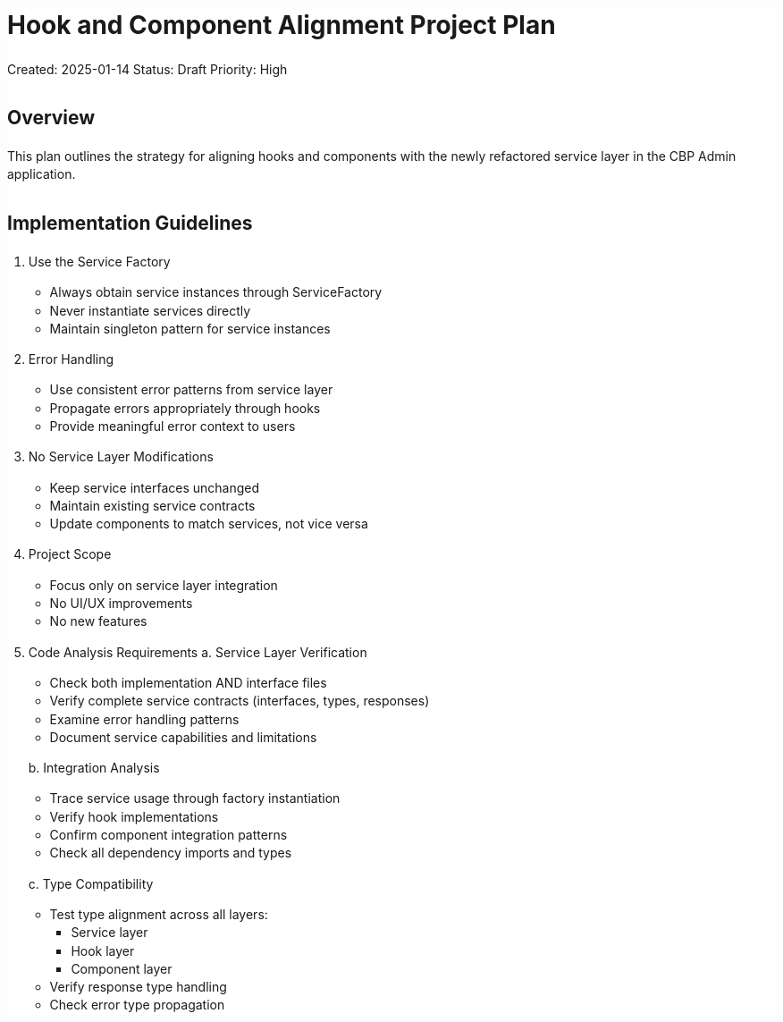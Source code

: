 # Hook and Component Alignment Project Plan
Created: 2025-01-14
Status: Draft
Priority: High

## Overview
This plan outlines the strategy for aligning hooks and components with the newly refactored service layer in the CBP Admin application.

## Implementation Guidelines

1. Use the Service Factory
   - Always obtain service instances through ServiceFactory
   - Never instantiate services directly
   - Maintain singleton pattern for service instances

2. Error Handling
   - Use consistent error patterns from service layer
   - Propagate errors appropriately through hooks
   - Provide meaningful error context to users

3. No Service Layer Modifications
   - Keep service interfaces unchanged
   - Maintain existing service contracts
   - Update components to match services, not vice versa

4. Project Scope
   - Focus only on service layer integration
   - No UI/UX improvements
   - No new features

5. Code Analysis Requirements
   a. Service Layer Verification
      - Check both implementation AND interface files
      - Verify complete service contracts (interfaces, types, responses)
      - Examine error handling patterns
      - Document service capabilities and limitations

   b. Integration Analysis
      - Trace service usage through factory instantiation
      - Verify hook implementations
      - Confirm component integration patterns
      - Check all dependency imports and types

   c. Type Compatibility
      - Test type alignment across all layers:
        * Service layer
        * Hook layer
        * Component layer
      - Verify response type handling
      - Check error type propagation

